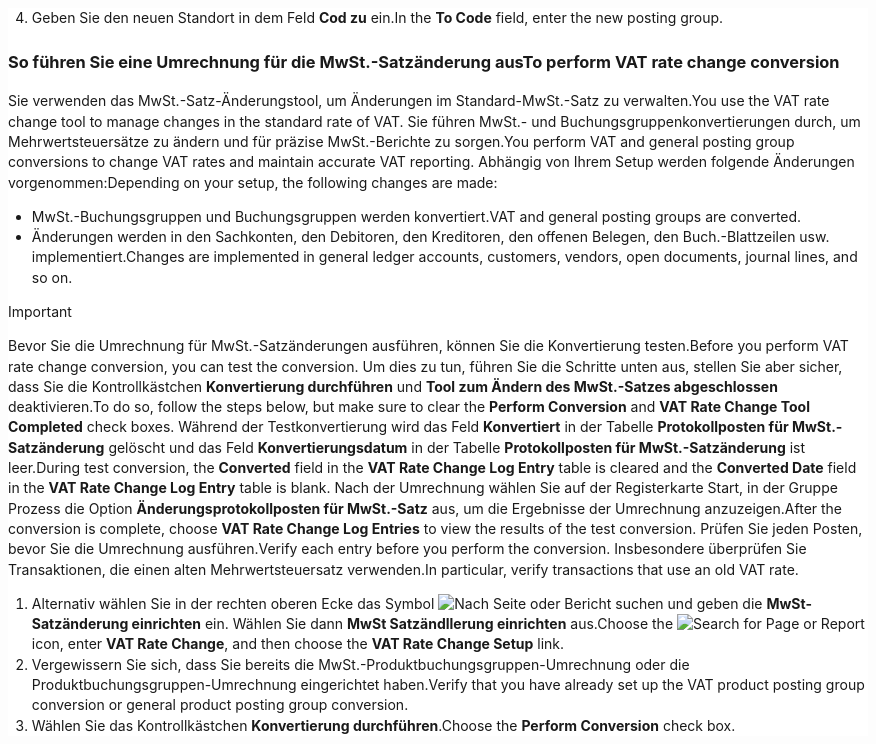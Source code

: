 4. <span data-ttu-id="41f24-300">Geben Sie den neuen Standort in dem Feld **Cod zu** ein.</span><span class="sxs-lookup"><span data-stu-id="41f24-300">In the **To Code** field, enter the new posting group.</span></span>  

### <a name="to-perform-vat-rate-change-conversion"></a><span data-ttu-id="41f24-301">So führen Sie eine Umrechnung für die MwSt.-Satzänderung aus</span><span class="sxs-lookup"><span data-stu-id="41f24-301">To perform VAT rate change conversion</span></span>  
<span data-ttu-id="41f24-302">Sie verwenden das MwSt.-Satz-Änderungstool, um Änderungen im Standard-MwSt.-Satz zu verwalten.</span><span class="sxs-lookup"><span data-stu-id="41f24-302">You use the VAT rate change tool to manage changes in the standard rate of VAT.</span></span> <span data-ttu-id="41f24-303">Sie führen MwSt.- und Buchungsgruppenkonvertierungen durch, um Mehrwertsteuersätze zu ändern und für präzise MwSt.-Berichte zu sorgen.</span><span class="sxs-lookup"><span data-stu-id="41f24-303">You perform VAT and general posting group conversions to change VAT rates and maintain accurate VAT reporting.</span></span> <span data-ttu-id="41f24-304">Abhängig von Ihrem Setup werden folgende Änderungen vorgenommen:</span><span class="sxs-lookup"><span data-stu-id="41f24-304">Depending on your setup, the following changes are made:</span></span>  
  
* <span data-ttu-id="41f24-305">MwSt.-Buchungsgruppen und Buchungsgruppen werden konvertiert.</span><span class="sxs-lookup"><span data-stu-id="41f24-305">VAT and general posting groups are converted.</span></span>  
* <span data-ttu-id="41f24-306">Änderungen werden in den Sachkonten, den Debitoren, den Kreditoren, den offenen Belegen, den Buch.-Blattzeilen usw. implementiert.</span><span class="sxs-lookup"><span data-stu-id="41f24-306">Changes are implemented in general ledger accounts, customers, vendors, open documents, journal lines, and so on.</span></span>  
  
> [!IMPORTANT]  
>  <span data-ttu-id="41f24-307">Bevor Sie die Umrechnung für MwSt.-Satzänderungen ausführen, können Sie die Konvertierung testen.</span><span class="sxs-lookup"><span data-stu-id="41f24-307">Before you perform VAT rate change conversion, you can test the conversion.</span></span> <span data-ttu-id="41f24-308">Um dies zu tun, führen Sie die Schritte unten aus, stellen Sie aber sicher, dass Sie die Kontrollkästchen **Konvertierung durchführen** und **Tool zum Ändern des MwSt.-Satzes abgeschlossen** deaktivieren.</span><span class="sxs-lookup"><span data-stu-id="41f24-308">To do so, follow the steps below, but make sure to clear the **Perform Conversion** and **VAT Rate Change Tool Completed** check boxes.</span></span> <span data-ttu-id="41f24-309">Während der Testkonvertierung wird das Feld **Konvertiert** in der Tabelle **Protokollposten für MwSt.-Satzänderung** gelöscht und das Feld **Konvertierungsdatum** in der Tabelle **Protokollposten für MwSt.-Satzänderung** ist leer.</span><span class="sxs-lookup"><span data-stu-id="41f24-309">During test conversion, the **Converted** field in the **VAT Rate Change Log Entry** table is cleared and the **Converted Date** field in the **VAT Rate Change Log Entry** table is blank.</span></span> <span data-ttu-id="41f24-310">Nach der Umrechnung wählen Sie auf der Registerkarte Start, in der Gruppe Prozess die Option **Änderungsprotokollposten für MwSt.-Satz** aus, um die Ergebnisse der Umrechnung anzuzeigen.</span><span class="sxs-lookup"><span data-stu-id="41f24-310">After the conversion is complete, choose **VAT Rate Change Log Entries** to view the results of the test conversion.</span></span> <span data-ttu-id="41f24-311">Prüfen Sie jeden Posten, bevor Sie die Umrechnung ausführen.</span><span class="sxs-lookup"><span data-stu-id="41f24-311">Verify each entry before you perform the conversion.</span></span> <span data-ttu-id="41f24-312">Insbesondere überprüfen Sie Transaktionen, die einen alten Mehrwertsteuersatz verwenden.</span><span class="sxs-lookup"><span data-stu-id="41f24-312">In particular, verify transactions that use an old VAT rate.</span></span>     

1. <span data-ttu-id="41f24-313">Alternativ wählen Sie in der rechten oberen Ecke das Symbol ![Nach Seite oder Bericht suchen](media/ui-search/search_small.png "Nach Seite oder Bericht suchen") und geben die **MwSt-Satzänderung einrichten** ein. Wählen Sie dann **MwSt Satzändllerung einrichten** aus.</span><span class="sxs-lookup"><span data-stu-id="41f24-313">Choose the ![Search for Page or Report](media/ui-search/search_small.png "Search for Page or Report icon") icon, enter **VAT Rate Change**, and then choose the **VAT Rate Change Setup** link.</span></span>  
2. <span data-ttu-id="41f24-314">Vergewissern Sie sich, dass Sie bereits die MwSt.-Produktbuchungsgruppen-Umrechnung oder die Produktbuchungsgruppen-Umrechnung eingerichtet haben.</span><span class="sxs-lookup"><span data-stu-id="41f24-314">Verify that you have already set up the VAT product posting group conversion or general product posting group conversion.</span></span>  
3. <span data-ttu-id="41f24-315">Wählen Sie das Kontrollkästchen **Konvertierung durchführen**.</span><span class="sxs-lookup"><span data-stu-id="41f24-315">Choose the **Perform Conversion** check box.</span></span>  
  
